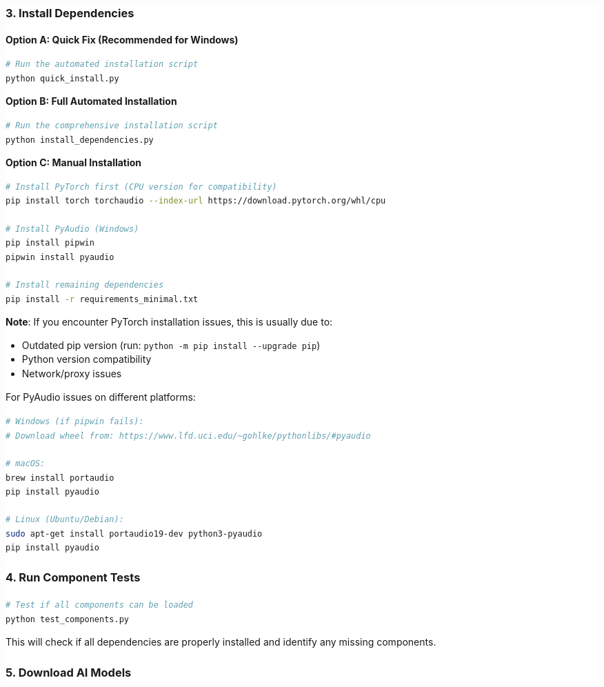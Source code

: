 ### 3. Install Dependencies

**Option A: Quick Fix (Recommended for Windows)**
```bash
# Run the automated installation script
python quick_install.py
```

**Option B: Full Automated Installation**
```bash
# Run the comprehensive installation script
python install_dependencies.py
```

**Option C: Manual Installation**
```bash
# Install PyTorch first (CPU version for compatibility)
pip install torch torchaudio --index-url https://download.pytorch.org/whl/cpu

# Install PyAudio (Windows)
pip install pipwin
pipwin install pyaudio

# Install remaining dependencies
pip install -r requirements_minimal.txt
```

**Note**: If you encounter PyTorch installation issues, this is usually due to:
- Outdated pip version (run: `python -m pip install --upgrade pip`)
- Python version compatibility
- Network/proxy issues

For PyAudio issues on different platforms:
```bash
# Windows (if pipwin fails):
# Download wheel from: https://www.lfd.uci.edu/~gohlke/pythonlibs/#pyaudio

# macOS:
brew install portaudio
pip install pyaudio

# Linux (Ubuntu/Debian):
sudo apt-get install portaudio19-dev python3-pyaudio
pip install pyaudio
```

### 4. Run Component Tests

```bash
# Test if all components can be loaded
python test_components.py
```

This will check if all dependencies are properly installed and identify any missing components.

### 5. Download AI Models

